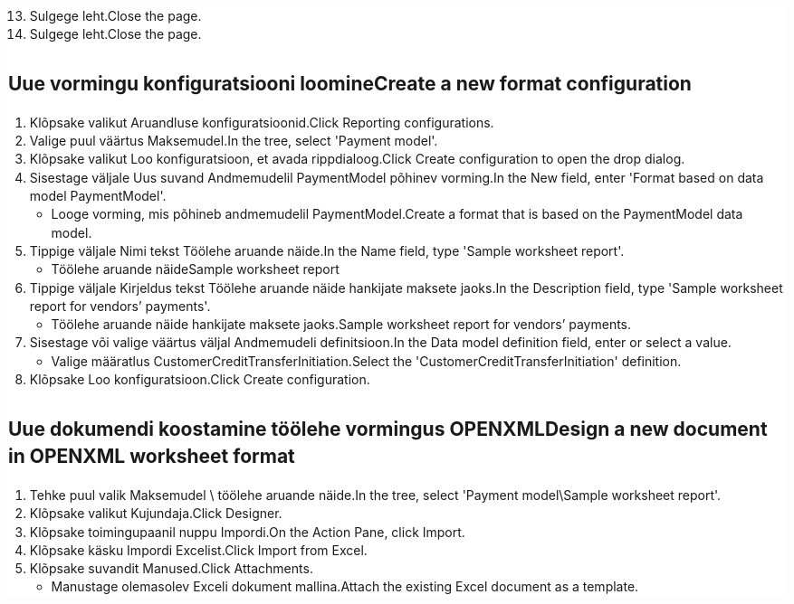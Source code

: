 13. <span data-ttu-id="75d31-129">Sulgege leht.</span><span class="sxs-lookup"><span data-stu-id="75d31-129">Close the page.</span></span>
14. <span data-ttu-id="75d31-130">Sulgege leht.</span><span class="sxs-lookup"><span data-stu-id="75d31-130">Close the page.</span></span>

## <a name="create-a-new-format-configuration"></a><span data-ttu-id="75d31-131">Uue vormingu konfiguratsiooni loomine</span><span class="sxs-lookup"><span data-stu-id="75d31-131">Create a new format configuration</span></span>
1. <span data-ttu-id="75d31-132">Klõpsake valikut Aruandluse konfiguratsioonid.</span><span class="sxs-lookup"><span data-stu-id="75d31-132">Click Reporting configurations.</span></span>
2. <span data-ttu-id="75d31-133">Valige puul väärtus Maksemudel.</span><span class="sxs-lookup"><span data-stu-id="75d31-133">In the tree, select 'Payment model'.</span></span>
3. <span data-ttu-id="75d31-134">Klõpsake valikut Loo konfiguratsioon, et avada rippdialoog.</span><span class="sxs-lookup"><span data-stu-id="75d31-134">Click Create configuration to open the drop dialog.</span></span>
4. <span data-ttu-id="75d31-135">Sisestage väljale Uus suvand Andmemudelil PaymentModel põhinev vorming.</span><span class="sxs-lookup"><span data-stu-id="75d31-135">In the New field, enter 'Format based on data model PaymentModel'.</span></span>
    * <span data-ttu-id="75d31-136">Looge vorming, mis põhineb andmemudelil PaymentModel.</span><span class="sxs-lookup"><span data-stu-id="75d31-136">Create a format that is based on the PaymentModel data model.</span></span>  
5. <span data-ttu-id="75d31-137">Tippige väljale Nimi tekst Töölehe aruande näide.</span><span class="sxs-lookup"><span data-stu-id="75d31-137">In the Name field, type 'Sample worksheet report'.</span></span>
    * <span data-ttu-id="75d31-138">Töölehe aruande näide</span><span class="sxs-lookup"><span data-stu-id="75d31-138">Sample worksheet report</span></span>  
6. <span data-ttu-id="75d31-139">Tippige väljale Kirjeldus tekst Töölehe aruande näide hankijate maksete jaoks.</span><span class="sxs-lookup"><span data-stu-id="75d31-139">In the Description field, type 'Sample worksheet report for vendors’ payments'.</span></span>
    * <span data-ttu-id="75d31-140">Töölehe aruande näide hankijate maksete jaoks.</span><span class="sxs-lookup"><span data-stu-id="75d31-140">Sample worksheet report for vendors’ payments.</span></span>  
7. <span data-ttu-id="75d31-141">Sisestage või valige väärtus väljal Andmemudeli definitsioon.</span><span class="sxs-lookup"><span data-stu-id="75d31-141">In the Data model definition field, enter or select a value.</span></span>
    * <span data-ttu-id="75d31-142">Valige määratlus CustomerCreditTransferInitiation.</span><span class="sxs-lookup"><span data-stu-id="75d31-142">Select the 'CustomerCreditTransferInitiation' definition.</span></span>  
8. <span data-ttu-id="75d31-143">Klõpsake Loo konfiguratsioon.</span><span class="sxs-lookup"><span data-stu-id="75d31-143">Click Create configuration.</span></span>

## <a name="design-a-new-document-in-openxml-worksheet-format"></a><span data-ttu-id="75d31-144">Uue dokumendi koostamine töölehe vormingus OPENXML</span><span class="sxs-lookup"><span data-stu-id="75d31-144">Design a new document in OPENXML worksheet format</span></span>
1. <span data-ttu-id="75d31-145">Tehke puul valik Maksemudel \ töölehe aruande näide.</span><span class="sxs-lookup"><span data-stu-id="75d31-145">In the tree, select 'Payment model\Sample worksheet report'.</span></span>
2. <span data-ttu-id="75d31-146">Klõpsake valikut Kujundaja.</span><span class="sxs-lookup"><span data-stu-id="75d31-146">Click Designer.</span></span>
3. <span data-ttu-id="75d31-147">Klõpsake toimingupaanil nuppu Impordi.</span><span class="sxs-lookup"><span data-stu-id="75d31-147">On the Action Pane, click Import.</span></span>
4. <span data-ttu-id="75d31-148">Klõpsake käsku Impordi Excelist.</span><span class="sxs-lookup"><span data-stu-id="75d31-148">Click Import from Excel.</span></span>
5. <span data-ttu-id="75d31-149">Klõpsake suvandit Manused.</span><span class="sxs-lookup"><span data-stu-id="75d31-149">Click Attachments.</span></span>
    * <span data-ttu-id="75d31-150">Manustage olemasolev Exceli dokument mallina.</span><span class="sxs-lookup"><span data-stu-id="75d31-150">Attach the existing Excel document as a template.</span></span>  